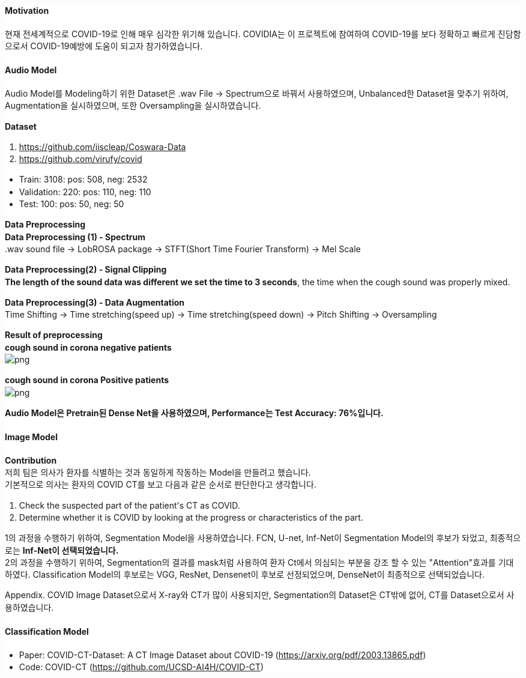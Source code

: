 #### Motivation
현재 전세계적으로 COVID-19로 인해 매우 심각한 위기해 있습니다. COVIDIA는 이 프로젝트에 참여하여 COVID-19를 보다 정확하고 빠르게 진담함으로서 COVID-19예방에 도움이 되고자 참가하였습니다.

#### Audio Model
Audio Model를 Modeling하기 위한 Dataset은 .wav File -> Spectrum으로 바꿔서 사용하였으며, Unbalanced한 Dataset을 맞추기 위하여, Augmentation을 실시하였으며, 또한 Oversampling을 실시하였습니다.  

**Dataset**  
1. https://github.com/iiscleap/Coswara-Data
2. https://github.com/virufy/covid

- Train: 3108: pos: 508, neg: 2532  
- Validation: 220: pos: 110, neg: 110  
- Test: 100: pos: 50, neg: 50

**Data Preprocessing**  
**Data Preprocessing (1) - Spectrum**  
.wav sound file -> LobROSA package -> STFT(Short Time Fourier Transform) -> Mel Scale

**Data Preprocessing(2) - Signal Clipping**  
**The length of the sound data was different we set the time to 3 seconds**, the time when the cough sound was properly mixed.

**Data Preprocessing(3) - Data Augmentation**  
Time Shifting -> Time stretching(speed up) -> Time stretching(speed down) -> Pitch Shifting -> Oversampling

**Result of preprocessing**  
**cough sound in corona negative patients**  
![png](https://raw.githubusercontent.com/wjddyd66/Project/master/image/cough-heavy1G9prDQSP1fpNL0yc7C6Rqy7jmK2.png)<br>

**cough sound in corona Positive patients**  
![png](https://raw.githubusercontent.com/wjddyd66/Project/master/image/cough-heavy05acPS4aRGfvuOfku11Za8zve8i2.png)<br>

**Audio Model은 Pretrain된 Dense Net을 사용하였으며, Performance는 Test Accuracy: 76%입니다.**

#### Image Model
**Contribution**  
저희 팀은 의사가 환자를 식별하는 것과 동일하게 작동하는 Model을 만들려고 했습니다.  
기본적으로 의사는 환자의 COVID CT를 보고 다음과 같은 순서로 판단한다고 생각합니다.  
1. Check the suspected part of the patient's CT as COVID.
2. Determine whether it is COVID by looking at the progress or characteristics of the part.

1의 과정을 수행하기 위하여, Segmentation Model을 사용하였습니다. FCN, U-net, Inf-Net이 Segmentation Model의 후보가 돠었고, 최종적으로는 **Inf-Net이 선택되었습니다.**  
2의 과정을 수행하기 위하여, Segmentation의 결과를 mask처럼 사용하여 환자 Ct에서 의심되는 부분을 강조 할 수 있는 "Attention"효과를 기대하였다. Classification Model의 후보로는 VGG, ResNet, Densenet이 후보로 선정되었으며, DenseNet이 최종적으로 선택되었습니다.

Appendix. COVID Image Dataset으로서 X-ray와 CT가 많이 사용되지만, Segmentation의 Dataset은 CT밖에 없어, CT를 Dataset으로서 사용하였습니다.

#### Classification Model
- Paper: COVID-CT-Dataset: A CT Image Dataset about COVID-19 (https://arxiv.org/pdf/2003.13865.pdf)
- Code: COVID-CT (https://github.com/UCSD-AI4H/COVID-CT)  

